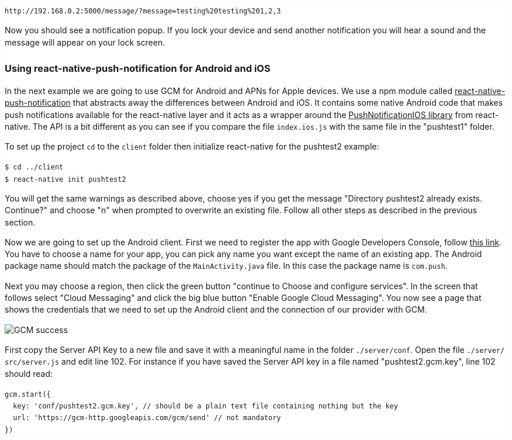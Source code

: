 ```
http://192.168.0.2:5000/message/?message=testing%20testing%201,2,3

```

Now you should see a notification popup. If you lock your device and send another notification you will hear a sound and the message will appear on your lock screen.


### Using react-native-push-notification for Android and iOS

In the next example we are going to use GCM for Android and APNs for Apple devices. We use a npm module called [react-native-push-notification](https://github.com/zo0r/react-native-push-notification) that abstracts away the differences between Android and iOS. It contains some native Android code that makes push notifications available for the react-native layer and it acts as a wrapper around the [PushNotificationIOS library](https://facebook.github.io/react-native/docs/pushnotificationios.html) from react-native. The API is a bit different as you can see if you compare the file `index.ios.js` with the same file in the "pushtest1" folder.

To set up the project `cd` to the `client` folder then initialize react-native for the pushtest2 example:

```
$ cd ../client
$ react-native init pushtest2
```

You will get the same warnings as described above, choose yes if you get the message "Directory pushtest2 already exists. Continue?" and choose "n" when prompted to overwrite an existing file. Follow all other steps as described in the previous section.


Now we are going to set up the Android client. First we need to register the app with Google Developers Console, follow [this link](https://developers.google.com/mobile/add?platform=android&cntapi=gcm). You have to choose a name for your app, you can pick any name you want except the name of an existing app. The Android package name should match the package of the `MainActivity.java` file. In this case the package name is `com.push`.

Next you may choose a region, then click the green button "continue to Choose and configure services". In the screen that follows select "Cloud Messaging" and click the big blue button "Enable Google Cloud Messaging". You now see a page that shows the credentials that we need to set up the Android client and the connection of our provider with GCM.

![GCM success](./readme-images/GCM-1.jpg "GCM success")

First copy the Server API Key to a new file and save it with a meaningful name in the folder `./server/conf`. Open the file `./server/src/server.js` and edit line 102. For instance if you have saved the Server API key in a file named "pushtest2.gcm.key", line 102 should read:

```
gcm.start({
  key: 'conf/pushtest2.gcm.key', // should be a plain text file containing nothing but the key
  url: 'https://gcm-http.googleapis.com/gcm/send' // not mandatory
})
```
